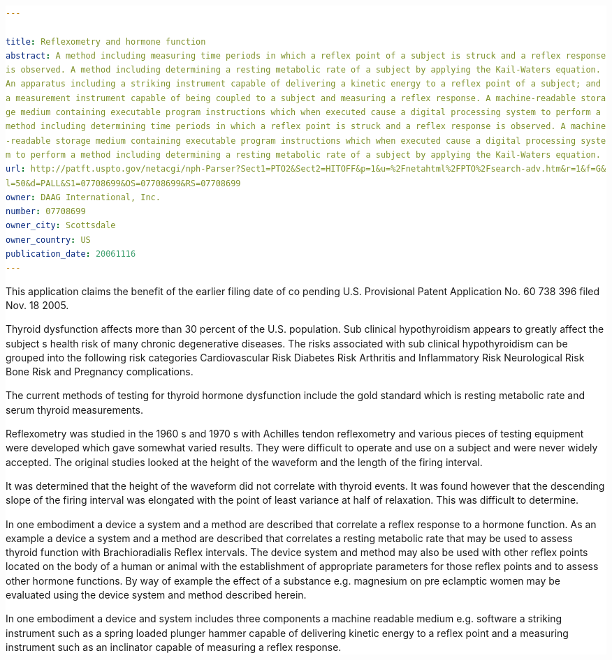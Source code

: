 ```yaml
---

title: Reflexometry and hormone function
abstract: A method including measuring time periods in which a reflex point of a subject is struck and a reflex response is observed. A method including determining a resting metabolic rate of a subject by applying the Kail-Waters equation. An apparatus including a striking instrument capable of delivering a kinetic energy to a reflex point of a subject; and a measurement instrument capable of being coupled to a subject and measuring a reflex response. A machine-readable storage medium containing executable program instructions which when executed cause a digital processing system to perform a method including determining time periods in which a reflex point is struck and a reflex response is observed. A machine-readable storage medium containing executable program instructions which when executed cause a digital processing system to perform a method including determining a resting metabolic rate of a subject by applying the Kail-Waters equation.
url: http://patft.uspto.gov/netacgi/nph-Parser?Sect1=PTO2&Sect2=HITOFF&p=1&u=%2Fnetahtml%2FPTO%2Fsearch-adv.htm&r=1&f=G&l=50&d=PALL&S1=07708699&OS=07708699&RS=07708699
owner: DAAG International, Inc.
number: 07708699
owner_city: Scottsdale
owner_country: US
publication_date: 20061116
---
```

This application claims the benefit of the earlier filing date of co pending U.S. Provisional Patent Application No. 60 738 396 filed Nov. 18 2005.

Thyroid dysfunction affects more than 30 percent of the U.S. population. Sub clinical hypothyroidism appears to greatly affect the subject s health risk of many chronic degenerative diseases. The risks associated with sub clinical hypothyroidism can be grouped into the following risk categories Cardiovascular Risk Diabetes Risk Arthritis and Inflammatory Risk Neurological Risk Bone Risk and Pregnancy complications.

The current methods of testing for thyroid hormone dysfunction include the gold standard which is resting metabolic rate and serum thyroid measurements.

Reflexometry was studied in the 1960 s and 1970 s with Achilles tendon reflexometry and various pieces of testing equipment were developed which gave somewhat varied results. They were difficult to operate and use on a subject and were never widely accepted. The original studies looked at the height of the waveform and the length of the firing interval.

It was determined that the height of the waveform did not correlate with thyroid events. It was found however that the descending slope of the firing interval was elongated with the point of least variance at half of relaxation. This was difficult to determine.

In one embodiment a device a system and a method are described that correlate a reflex response to a hormone function. As an example a device a system and a method are described that correlates a resting metabolic rate that may be used to assess thyroid function with Brachioradialis Reflex intervals. The device system and method may also be used with other reflex points located on the body of a human or animal with the establishment of appropriate parameters for those reflex points and to assess other hormone functions. By way of example the effect of a substance e.g. magnesium on pre eclamptic women may be evaluated using the device system and method described herein.

In one embodiment a device and system includes three components a machine readable medium e.g. software a striking instrument such as a spring loaded plunger hammer capable of delivering kinetic energy to a reflex point and a measuring instrument such as an inclinator capable of measuring a reflex response.
